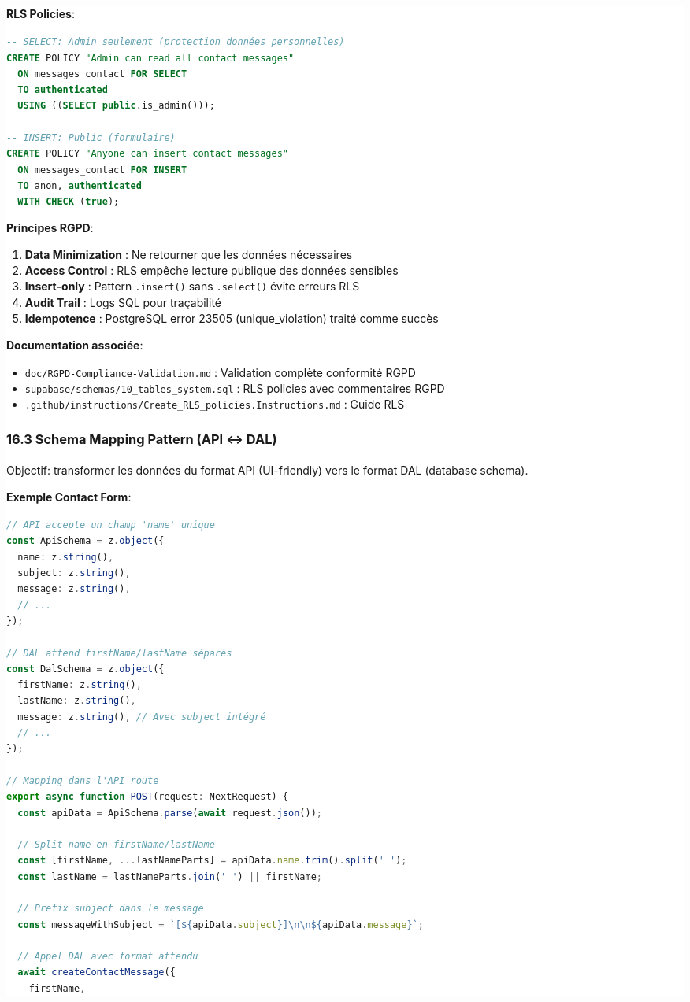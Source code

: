 **RLS Policies**:

```sql
-- SELECT: Admin seulement (protection données personnelles)
CREATE POLICY "Admin can read all contact messages"
  ON messages_contact FOR SELECT
  TO authenticated
  USING ((SELECT public.is_admin()));

-- INSERT: Public (formulaire)
CREATE POLICY "Anyone can insert contact messages"
  ON messages_contact FOR INSERT
  TO anon, authenticated
  WITH CHECK (true);
```

**Principes RGPD**:

1. **Data Minimization** : Ne retourner que les données nécessaires
2. **Access Control** : RLS empêche lecture publique des données sensibles
3. **Insert-only** : Pattern `.insert()` sans `.select()` évite erreurs RLS
4. **Audit Trail** : Logs SQL pour traçabilité
5. **Idempotence** : PostgreSQL error 23505 (unique_violation) traité comme succès

**Documentation associée**:

- `doc/RGPD-Compliance-Validation.md` : Validation complète conformité RGPD
- `supabase/schemas/10_tables_system.sql` : RLS policies avec commentaires RGPD
- `.github/instructions/Create_RLS_policies.Instructions.md` : Guide RLS

### 16.3 Schema Mapping Pattern (API ↔ DAL)

Objectif: transformer les données du format API (UI-friendly) vers le format DAL (database schema).

**Exemple Contact Form**:

```typescript
// API accepte un champ 'name' unique
const ApiSchema = z.object({
  name: z.string(),
  subject: z.string(),
  message: z.string(),
  // ...
});

// DAL attend firstName/lastName séparés
const DalSchema = z.object({
  firstName: z.string(),
  lastName: z.string(),
  message: z.string(), // Avec subject intégré
  // ...
});

// Mapping dans l'API route
export async function POST(request: NextRequest) {
  const apiData = ApiSchema.parse(await request.json());
  
  // Split name en firstName/lastName
  const [firstName, ...lastNameParts] = apiData.name.trim().split(' ');
  const lastName = lastNameParts.join(' ') || firstName;
  
  // Prefix subject dans le message
  const messageWithSubject = `[${apiData.subject}]\n\n${apiData.message}`;
  
  // Appel DAL avec format attendu
  await createContactMessage({
    firstName,
```